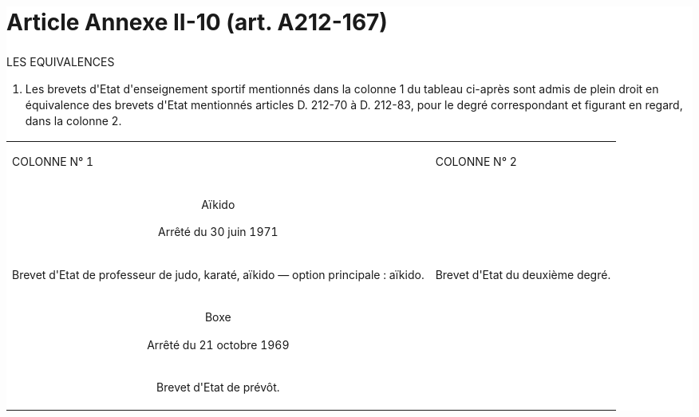 # Article Annexe II-10 (art. A212-167)

LES EQUIVALENCES 

1. Les brevets d'Etat d'enseignement sportif mentionnés dans la colonne 1 du tableau ci-après sont admis de plein droit en
équivalence des brevets d'Etat mentionnés articles D. 212-70 à D. 212-83, pour le degré correspondant et figurant en regard,
dans la colonne 2. 

<table>
  <tbody>
    <tr>
      <td>

COLONNE N° 1

</td>
      <td>

COLONNE N° 2

</td>
    </tr>
    <tr>
      <td align="center">

Aïkido 

Arrêté du 30 juin 1971 

</td>
    </tr>
    <tr>
      <td align="center">

Brevet d'Etat de professeur de judo, karaté, aïkido ― option principale : aïkido. 

</td>
      <td align="center">

Brevet d'Etat du deuxième degré. 

</td>
    </tr>
    <tr>
      <td align="center">

Boxe 

Arrêté du 21 octobre 1969 

</td>
    </tr>
    <tr>
      <td align="center">

Brevet d'Etat de prévôt. 
